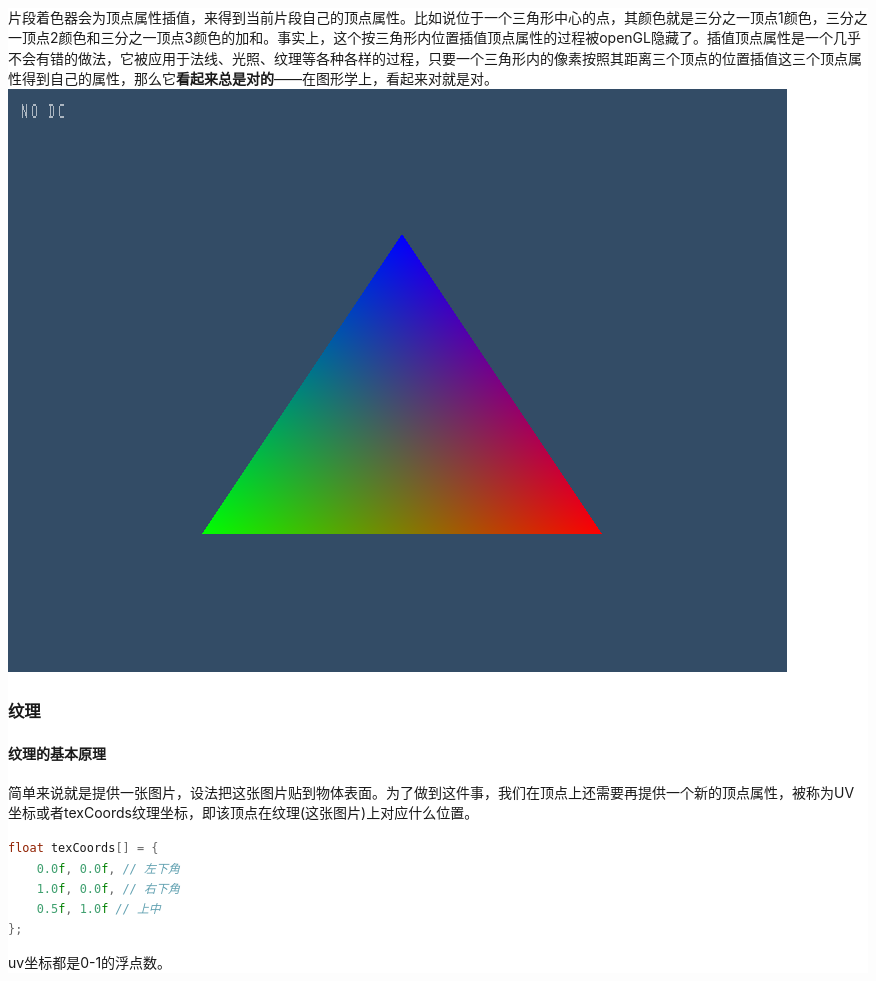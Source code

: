 片段着色器会为顶点属性插值，来得到当前片段自己的顶点属性。比如说位于一个三角形中心的点，其颜色就是三分之一顶点1颜色，三分之一顶点2颜色和三分之一顶点3颜色的加和。事实上，这个按三角形内位置插值顶点属性的过程被openGL隐藏了。插值顶点属性是一个几乎不会有错的做法，它被应用于法线、光照、纹理等各种各样的过程，只要一个三角形内的像素按照其距离三个顶点的位置插值这三个顶点属性得到自己的属性，那么它**看起来总是对的**——在图形学上，看起来对就是对。
![](./markdown_pic/opengl-8.jpg)

### 纹理
#### 纹理的基本原理
简单来说就是提供一张图片，设法把这张图片贴到物体表面。为了做到这件事，我们在顶点上还需要再提供一个新的顶点属性，被称为UV坐标或者texCoords纹理坐标，即该顶点在纹理(这张图片)上对应什么位置。
```cpp
float texCoords[] = {
    0.0f, 0.0f, // 左下角
    1.0f, 0.0f, // 右下角
    0.5f, 1.0f // 上中
};
```
uv坐标都是0-1的浮点数。